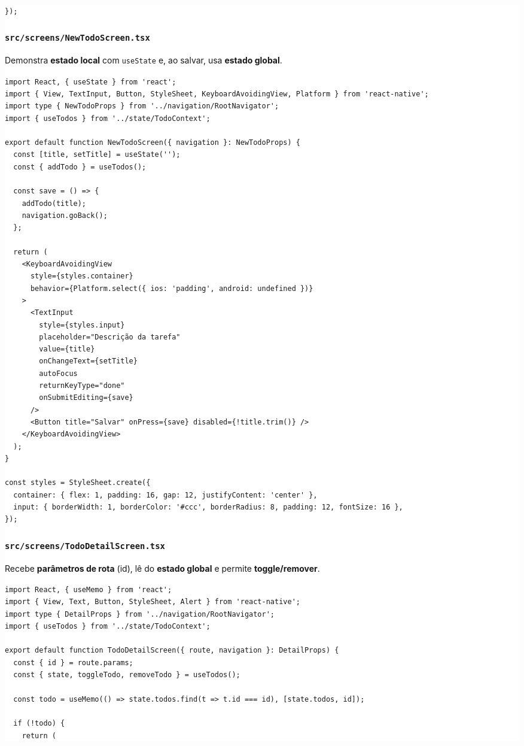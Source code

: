 ```tsx
});
```

### `src/screens/NewTodoScreen.tsx`

Demonstra **estado local** com `useState` e, ao salvar, usa **estado global**.

```tsx
import React, { useState } from 'react';
import { View, TextInput, Button, StyleSheet, KeyboardAvoidingView, Platform } from 'react-native';
import type { NewTodoProps } from '../navigation/RootNavigator';
import { useTodos } from '../state/TodoContext';

export default function NewTodoScreen({ navigation }: NewTodoProps) {
  const [title, setTitle] = useState('');
  const { addTodo } = useTodos();

  const save = () => {
    addTodo(title);
    navigation.goBack();
  };

  return (
    <KeyboardAvoidingView
      style={styles.container}
      behavior={Platform.select({ ios: 'padding', android: undefined })}
    >
      <TextInput
        style={styles.input}
        placeholder="Descrição da tarefa"
        value={title}
        onChangeText={setTitle}
        autoFocus
        returnKeyType="done"
        onSubmitEditing={save}
      />
      <Button title="Salvar" onPress={save} disabled={!title.trim()} />
    </KeyboardAvoidingView>
  );
}

const styles = StyleSheet.create({
  container: { flex: 1, padding: 16, gap: 12, justifyContent: 'center' },
  input: { borderWidth: 1, borderColor: '#ccc', borderRadius: 8, padding: 12, fontSize: 16 },
});
```

### `src/screens/TodoDetailScreen.tsx`

Recebe **parâmetros de rota** (id), lê do **estado global** e permite **toggle/remover**.

```tsx
import React, { useMemo } from 'react';
import { View, Text, Button, StyleSheet, Alert } from 'react-native';
import type { DetailProps } from '../navigation/RootNavigator';
import { useTodos } from '../state/TodoContext';

export default function TodoDetailScreen({ route, navigation }: DetailProps) {
  const { id } = route.params;
  const { state, toggleTodo, removeTodo } = useTodos();

  const todo = useMemo(() => state.todos.find(t => t.id === id), [state.todos, id]);

  if (!todo) {
    return (
```